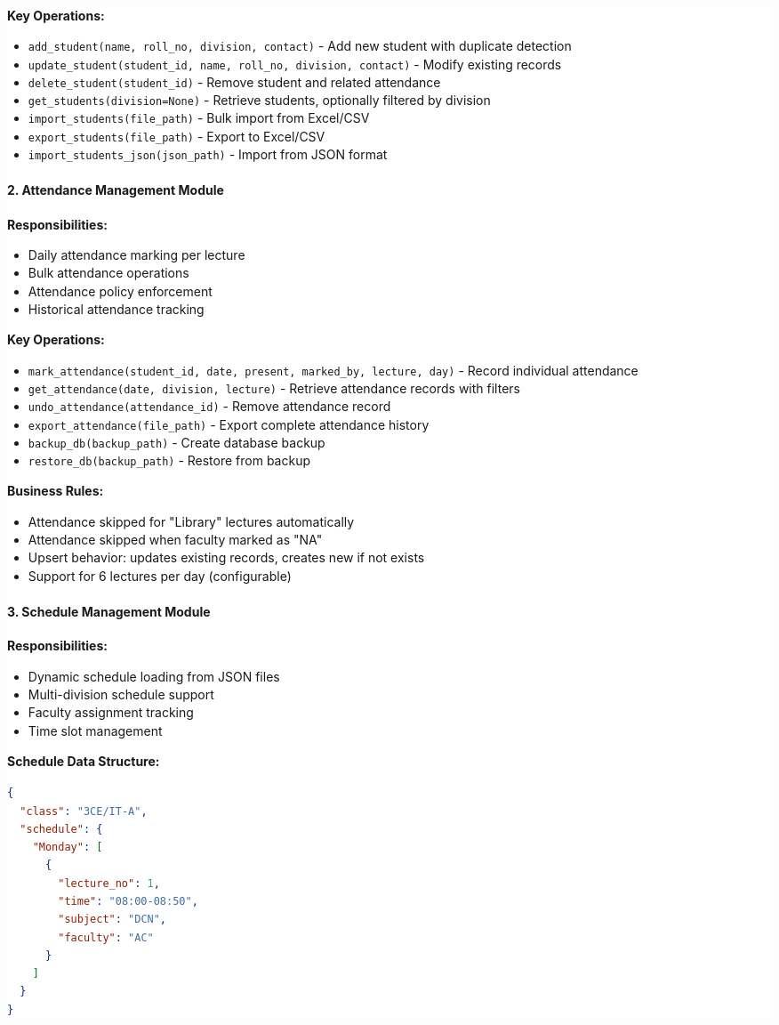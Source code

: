 **Key Operations:**
- `add_student(name, roll_no, division, contact)` - Add new student with duplicate detection
- `update_student(student_id, name, roll_no, division, contact)` - Modify existing records
- `delete_student(student_id)` - Remove student and related attendance
- `get_students(division=None)` - Retrieve students, optionally filtered by division
- `import_students(file_path)` - Bulk import from Excel/CSV
- `export_students(file_path)` - Export to Excel/CSV
- `import_students_json(json_path)` - Import from JSON format

#### 2. Attendance Management Module
**Responsibilities:**
- Daily attendance marking per lecture
- Bulk attendance operations
- Attendance policy enforcement
- Historical attendance tracking

**Key Operations:**
- `mark_attendance(student_id, date, present, marked_by, lecture, day)` - Record individual attendance
- `get_attendance(date, division, lecture)` - Retrieve attendance records with filters
- `undo_attendance(attendance_id)` - Remove attendance record
- `export_attendance(file_path)` - Export complete attendance history
- `backup_db(backup_path)` - Create database backup
- `restore_db(backup_path)` - Restore from backup

**Business Rules:**
- Attendance skipped for "Library" lectures automatically
- Attendance skipped when faculty marked as "NA"
- Upsert behavior: updates existing records, creates new if not exists
- Support for 6 lectures per day (configurable)

#### 3. Schedule Management Module
**Responsibilities:**
- Dynamic schedule loading from JSON files
- Multi-division schedule support
- Faculty assignment tracking
- Time slot management

**Schedule Data Structure:**
```json
{
  "class": "3CE/IT-A",
  "schedule": {
    "Monday": [
      {
        "lecture_no": 1,
        "time": "08:00-08:50",
        "subject": "DCN",
        "faculty": "AC"
      }
    ]
  }
}
```
